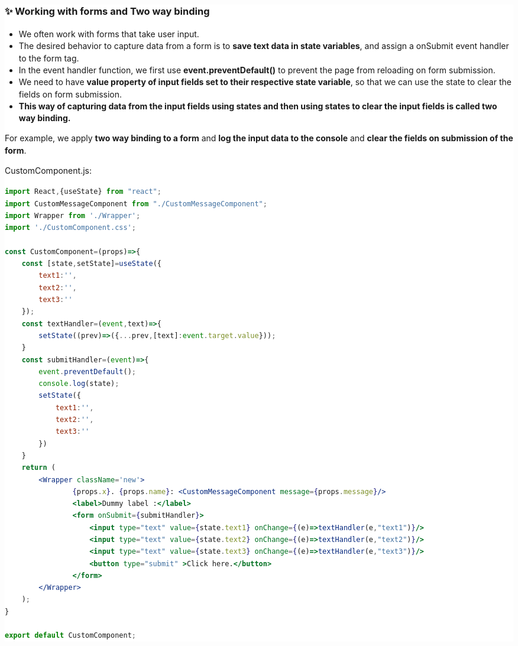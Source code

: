 ```jsx
```
### :sparkles: Working with forms and Two way binding

* We often work with forms that take user input.
* The desired behavior to capture data from a form is to **save text data in state variables**, and assign a onSubmit event handler to the form tag.
* In the event handler function, we first use **event.preventDefault()** to prevent the page from reloading on form submission.
* We need to have **value property of input fields set to their respective state variable**, so that we can use the state to clear the fields on form submission.
* **This way of capturing data from the input fields using states and then using states to clear the input fields is called two way binding.**

For example, we apply **two way binding to a form** and **log the input data to the console** and **clear the fields on submission of the form**.

CustomComponent.js:

```jsx
import React,{useState} from "react";
import CustomMessageComponent from "./CustomMessageComponent";
import Wrapper from './Wrapper';
import './CustomComponent.css';

const CustomComponent=(props)=>{
    const [state,setState]=useState({
        text1:'',
        text2:'',
        text3:''
    });
    const textHandler=(event,text)=>{
        setState((prev)=>({...prev,[text]:event.target.value}));
    }
    const submitHandler=(event)=>{
        event.preventDefault();
        console.log(state);
        setState({
            text1:'',
            text2:'',
            text3:''
        })
    }
    return (
        <Wrapper className='new'>
                {props.x}. {props.name}: <CustomMessageComponent message={props.message}/>
                <label>Dummy label :</label>
                <form onSubmit={submitHandler}>
                    <input type="text" value={state.text1} onChange={(e)=>textHandler(e,"text1")}/>
                    <input type="text" value={state.text2} onChange={(e)=>textHandler(e,"text2")}/>
                    <input type="text" value={state.text3} onChange={(e)=>textHandler(e,"text3")}/>
                    <button type="submit" >Click here.</button>
                </form>
        </Wrapper>
    );
}

export default CustomComponent;
```
